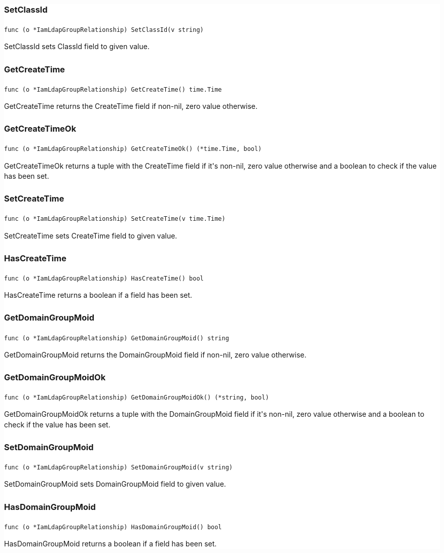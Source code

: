 ### SetClassId

`func (o *IamLdapGroupRelationship) SetClassId(v string)`

SetClassId sets ClassId field to given value.


### GetCreateTime

`func (o *IamLdapGroupRelationship) GetCreateTime() time.Time`

GetCreateTime returns the CreateTime field if non-nil, zero value otherwise.

### GetCreateTimeOk

`func (o *IamLdapGroupRelationship) GetCreateTimeOk() (*time.Time, bool)`

GetCreateTimeOk returns a tuple with the CreateTime field if it's non-nil, zero value otherwise
and a boolean to check if the value has been set.

### SetCreateTime

`func (o *IamLdapGroupRelationship) SetCreateTime(v time.Time)`

SetCreateTime sets CreateTime field to given value.

### HasCreateTime

`func (o *IamLdapGroupRelationship) HasCreateTime() bool`

HasCreateTime returns a boolean if a field has been set.

### GetDomainGroupMoid

`func (o *IamLdapGroupRelationship) GetDomainGroupMoid() string`

GetDomainGroupMoid returns the DomainGroupMoid field if non-nil, zero value otherwise.

### GetDomainGroupMoidOk

`func (o *IamLdapGroupRelationship) GetDomainGroupMoidOk() (*string, bool)`

GetDomainGroupMoidOk returns a tuple with the DomainGroupMoid field if it's non-nil, zero value otherwise
and a boolean to check if the value has been set.

### SetDomainGroupMoid

`func (o *IamLdapGroupRelationship) SetDomainGroupMoid(v string)`

SetDomainGroupMoid sets DomainGroupMoid field to given value.

### HasDomainGroupMoid

`func (o *IamLdapGroupRelationship) HasDomainGroupMoid() bool`

HasDomainGroupMoid returns a boolean if a field has been set.
